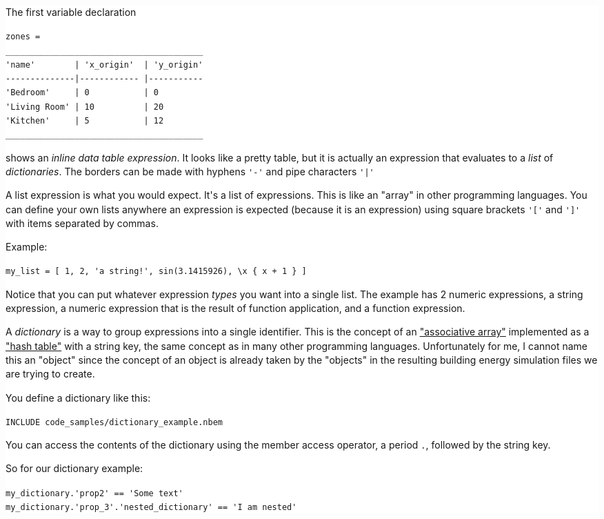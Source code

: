 The first variable declaration

```nbem
zones =
________________________________________
'name'        | 'x_origin'  | 'y_origin'
--------------|------------ |-----------
'Bedroom'     | 0           | 0
'Living Room' | 10          | 20
'Kitchen'     | 5           | 12
________________________________________
```

shows an *inline data table expression*. It looks like a pretty table,
but it is actually an expression that evaluates to a *list* of
*dictionaries*. The borders can be made with hyphens `'-'` and pipe
characters `'|'`

A list expression is what you would expect. It's a list of expressions.
This is like an "array" in other programming languages. You can define
your own lists anywhere an expression is expected (because it is an
expression) using square brackets `'['` and `']'` with items separated
by commas.

Example:

```nbem
my_list = [ 1, 2, 'a string!', sin(3.1415926), \x { x + 1 } ]
```

Notice that you can put whatever expression *types* you want into a single
list. The example has 2 numeric expressions, a string expression, a
numeric expression that is the result of function application, and a
function expression.

A *dictionary* is a way to group expressions into a single identifier.
This is the concept of an ["associative
array"](https://en.wikipedia.org/wiki/Associative_array) implemented as
a ["hash table"](https://en.wikipedia.org/wiki/Hash_table) with a string
key, the same concept as in many other programming languages.
Unfortunately for me, I cannot name this an "object" since the concept
of an object is already taken by the "objects" in the resulting building
energy simulation files we are trying to create.

You define a dictionary like this:

```nbem
INCLUDE code_samples/dictionary_example.nbem
```

You can access the contents of the dictionary using the member access
operator, a period `.`, followed by the string key.

So for our dictionary example:

```nbem
my_dictionary.'prop2' == 'Some text'
my_dictionary.'prop_3'.'nested_dictionary' == 'I am nested'
```


[^tikz]: Inspiration from the TikZ-PGF manual.